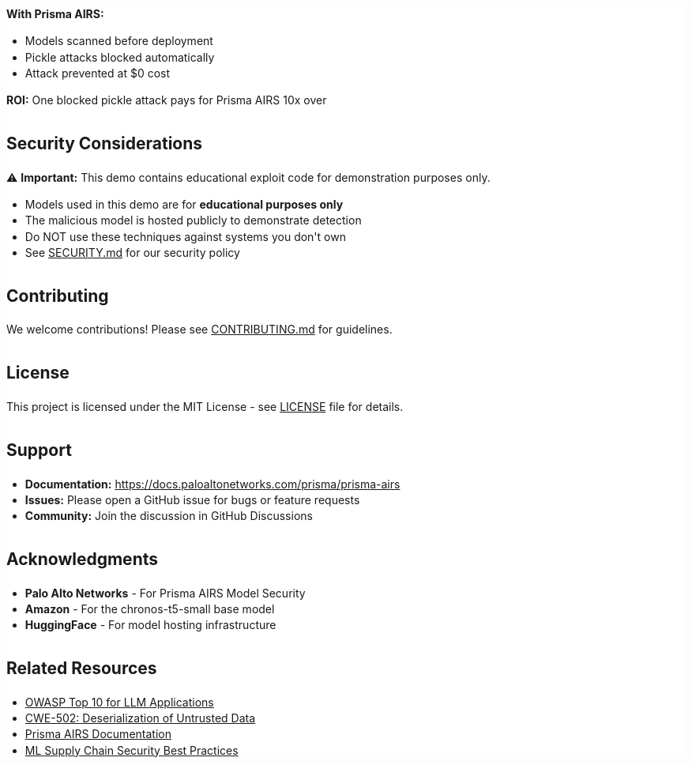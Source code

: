 **With Prisma AIRS:**
- Models scanned before deployment
- Pickle attacks blocked automatically
- Attack prevented at $0 cost

**ROI:** One blocked pickle attack pays for Prisma AIRS 10x over

## Security Considerations

⚠️ **Important:** This demo contains educational exploit code for demonstration purposes only.

- Models used in this demo are for **educational purposes only**
- The malicious model is hosted publicly to demonstrate detection
- Do NOT use these techniques against systems you don't own
- See [SECURITY.md](SECURITY.md) for our security policy

## Contributing

We welcome contributions! Please see [CONTRIBUTING.md](CONTRIBUTING.md) for guidelines.

## License

This project is licensed under the MIT License - see [LICENSE](LICENSE) file for details.

## Support

- **Documentation:** https://docs.paloaltonetworks.com/prisma/prisma-airs
- **Issues:** Please open a GitHub issue for bugs or feature requests
- **Community:** Join the discussion in GitHub Discussions

## Acknowledgments

- **Palo Alto Networks** - For Prisma AIRS Model Security
- **Amazon** - For the chronos-t5-small base model
- **HuggingFace** - For model hosting infrastructure

## Related Resources

- [OWASP Top 10 for LLM Applications](https://owasp.org/www-project-top-10-for-large-language-model-applications/)
- [CWE-502: Deserialization of Untrusted Data](https://cwe.mitre.org/data/definitions/502.html)
- [Prisma AIRS Documentation](https://docs.paloaltonetworks.com/prisma/prisma-airs)
- [ML Supply Chain Security Best Practices](https://docs.paloaltonetworks.com/prisma/prisma-airs/best-practices)
